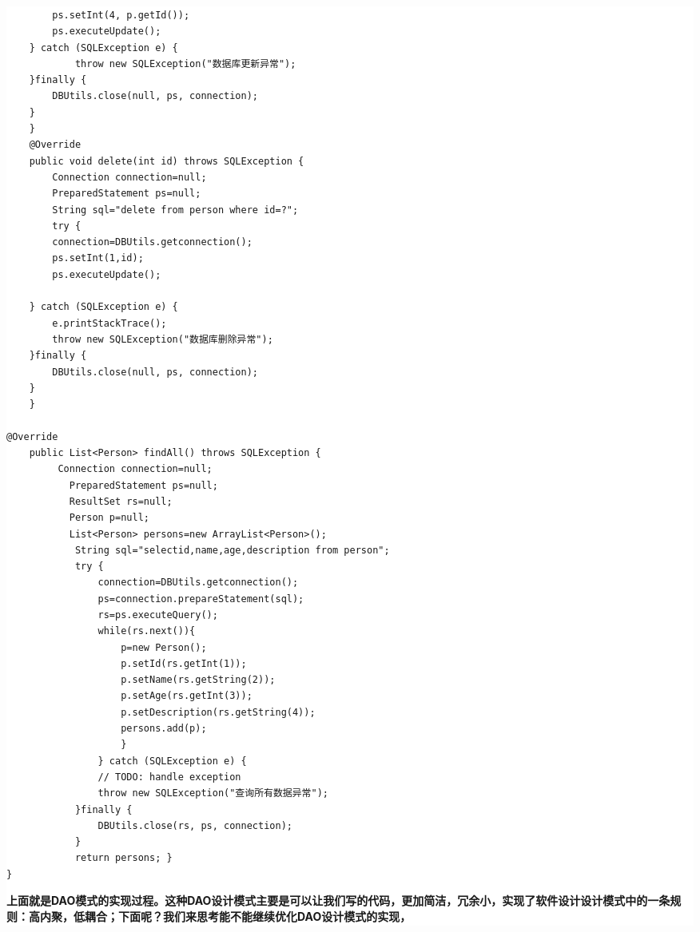 ```
		ps.setInt(4, p.getId());
		ps.executeUpdate();	
	} catch (SQLException e) {
			throw new SQLException("数据库更新异常");
	}finally {
		DBUtils.close(null, ps, connection);
	}	
	}
	@Override
	public void delete(int id) throws SQLException {
		Connection connection=null;
		PreparedStatement ps=null;
		String sql="delete from person where id=?";
		try {
		connection=DBUtils.getconnection();
		ps.setInt(1,id);
		ps.executeUpdate();
		
	} catch (SQLException e) {
		e.printStackTrace();
		throw new SQLException("数据库删除异常");
	}finally {
		DBUtils.close(null, ps, connection);
	}
	}

@Override
	public List<Person> findAll() throws SQLException {
		 Connection connection=null;
		   PreparedStatement ps=null;
		   ResultSet rs=null;
		   Person p=null;
		   List<Person> persons=new ArrayList<Person>();
			String sql="selectid,name,age,description from person";
			try {
				connection=DBUtils.getconnection();
				ps=connection.prepareStatement(sql);
				rs=ps.executeQuery();
				while(rs.next()){
					p=new Person();
					p.setId(rs.getInt(1));
					p.setName(rs.getString(2));
					p.setAge(rs.getInt(3));
					p.setDescription(rs.getString(4));
					persons.add(p);
					}
				} catch (SQLException e) {
				// TODO: handle exception
				throw new SQLException("查询所有数据异常");
			}finally {
				DBUtils.close(rs, ps, connection);
			}
			return persons;	}
}
```
**上面就是DAO模式的实现过程。这种DAO设计模式主要是可以让我们写的代码，更加简洁，冗余小，实现了软件设计设计模式中的一条规则：高内聚，低耦合；下面呢？我们来思考能不能继续优化DAO设计模式的实现，**
